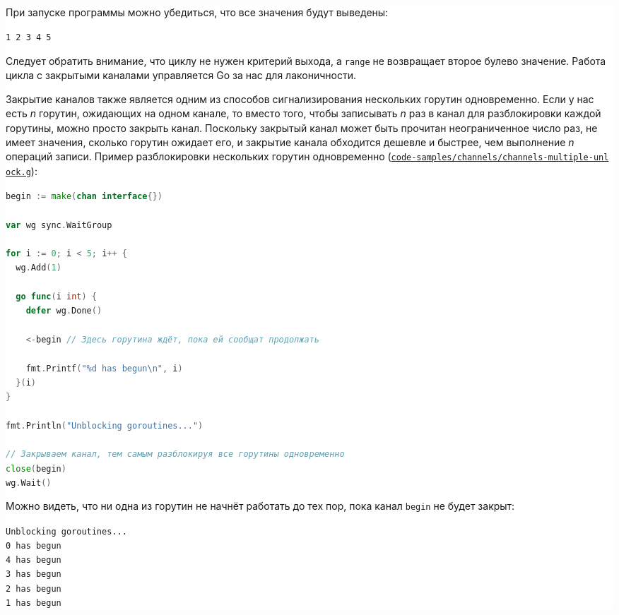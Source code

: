 При запуске программы можно убедиться, что все значения будут выведены:

```
1 2 3 4 5
```

Следует обратить внимание, что циклу не нужен критерий выхода, а `range` не
возвращает второе булево значение. Работа цикла с закрытыми каналами управляется
Go за нас для лаконичности.

Закрытие каналов также является одним из способов сигнализирования нескольких
горутин одновременно. Если у нас есть $n$ горутин, ожидающих на одном канале, то
вместо того, чтобы записывать $n$ раз в канал для разблокировки каждой горутины,
можно просто закрыть канал. Поскольку закрытый канал может быть прочитан
неограниченное число раз, не имеет значения, сколько горутин ожидает его, и
закрытие канала обходится дешевле и быстрее, чем выполнение $n$ операций записи.
Пример разблокировки нескольких горутин одновременно
([`code-samples/channels/channels-multiple-unlock.g`](code-samples/channels/channels-multiple-unlock.go)):

```go
begin := make(chan interface{})

var wg sync.WaitGroup

for i := 0; i < 5; i++ {
  wg.Add(1)

  go func(i int) {
    defer wg.Done()

    <-begin // Здесь горутина ждёт, пока ей сообщат продолжать

    fmt.Printf("%d has begun\n", i)
  }(i)
}

fmt.Println("Unblocking goroutines...")

// Закрываем канал, тем самым разблокируя все горутины одновременно
close(begin)
wg.Wait()
```

Можно видеть, что ни одна из горутин не начнёт работать до тех пор, пока канал
`begin` не будет закрыт:

```
Unblocking goroutines...
0 has begun
4 has begun
3 has begun
2 has begun
1 has begun
```
